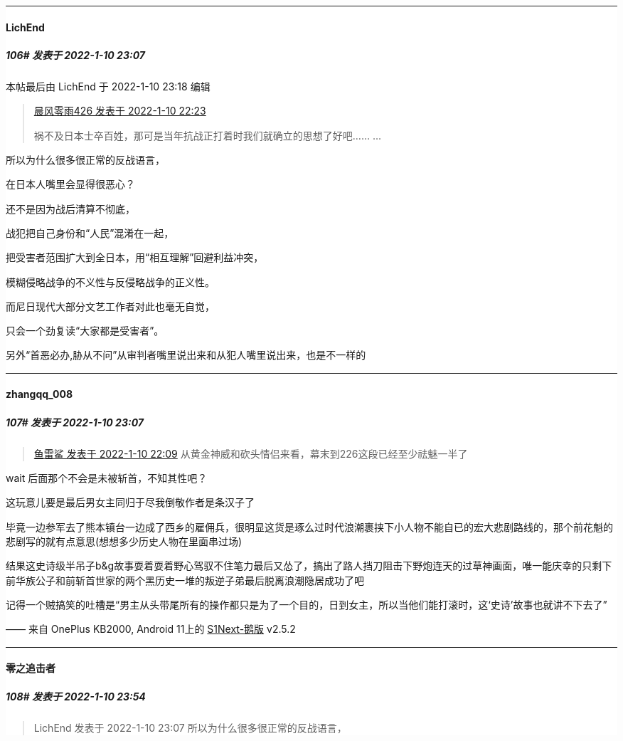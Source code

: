 *****

####  LichEnd  
##### 106#       发表于 2022-1-10 23:07

 本帖最后由 LichEnd 于 2022-1-10 23:18 编辑 
<blockquote><a href="httphttps://bbs.saraba1st.com/2b/forum.php?mod=redirect&amp;goto=findpost&amp;pid=54239660&amp;ptid=2046569" target="_blank">晨风零雨426 发表于 2022-1-10 22:23</a>

祸不及日本士卒百姓，那可是当年抗战正打着时我们就确立的思想了好吧…… ...</blockquote>
所以为什么很多很正常的反战语言，

在日本人嘴里会显得很恶心？

还不是因为战后清算不彻底，

战犯把自己身份和“人民”混淆在一起，

把受害者范围扩大到全日本，用“相互理解”回避利益冲突，

模糊侵略战争的不义性与反侵略战争的正义性。

而尼日现代大部分文艺工作者对此也毫无自觉，

只会一个劲复读“大家都是受害者”。

另外“首恶必办,胁从不问”从审判者嘴里说出来和从犯人嘴里说出来，也是不一样的

*****

####  zhangqq_008  
##### 107#       发表于 2022-1-10 23:07

<blockquote><a href="httphttps://bbs.saraba1st.com/2b/forum.php?mod=redirect&amp;goto=findpost&amp;pid=54239525&amp;ptid=2046569" target="_blank">鱼雷鲨 发表于 2022-1-10 22:09</a>
从黄金神威和砍头情侣来看，幕末到226这段已经至少祛魅一半了</blockquote>
wait
后面那个不会是未被斩首，不知其性吧？

这玩意儿要是最后男女主同归于尽我倒敬作者是条汉子了

毕竟一边参军去了熊本镇台一边成了西乡的雇佣兵，很明显这货是琢么过时代浪潮裹挟下小人物不能自已的宏大悲剧路线的，那个前花魁的悲剧写的就有点意思(想想多少历史人物在里面串过场)

结果这史诗级半吊子b&amp;g故事耍着耍着野心驾驭不住笔力最后又怂了，搞出了路人挡刀阻击下野炮连天的过草神画面，唯一能庆幸的只剩下前华族公子和前斩首世家的两个黑历史一堆的叛逆子弟最后脱离浪潮隐居成功了吧

记得一个贼搞笑的吐槽是“男主从头带尾所有的操作都只是为了一个目的，日到女主，所以当他们能打滚时，这‘史诗’故事也就讲不下去了”

—— 来自 OnePlus KB2000, Android 11上的 [S1Next-鹅版](https://github.com/ykrank/S1-Next/releases) v2.5.2



*****

####  零之追击者  
##### 108#       发表于 2022-1-10 23:54

<blockquote>LichEnd 发表于 2022-1-10 23:07
所以为什么很多很正常的反战语言，
